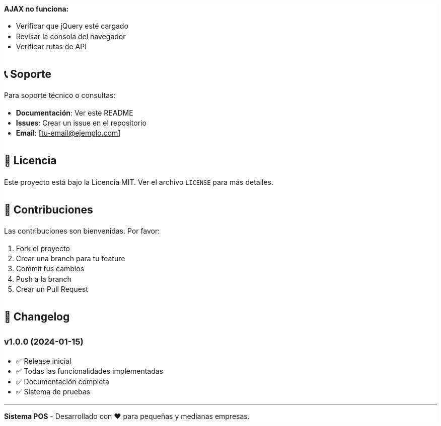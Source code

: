 **AJAX no funciona:**
- Verificar que jQuery esté cargado
- Revisar la consola del navegador
- Verificar rutas de API

## 📞 Soporte

Para soporte técnico o consultas:

- **Documentación**: Ver este README
- **Issues**: Crear un issue en el repositorio
- **Email**: [tu-email@ejemplo.com]

## 📄 Licencia

Este proyecto está bajo la Licencia MIT. Ver el archivo `LICENSE` para más detalles.

## 👏 Contribuciones

Las contribuciones son bienvenidas. Por favor:

1. Fork el proyecto
2. Crear una branch para tu feature
3. Commit tus cambios
4. Push a la branch
5. Crear un Pull Request

## 🔄 Changelog

### v1.0.0 (2024-01-15)
- ✅ Release inicial
- ✅ Todas las funcionalidades implementadas
- ✅ Documentación completa
- ✅ Sistema de pruebas

---

**Sistema POS** - Desarrollado con ❤️ para pequeñas y medianas empresas.